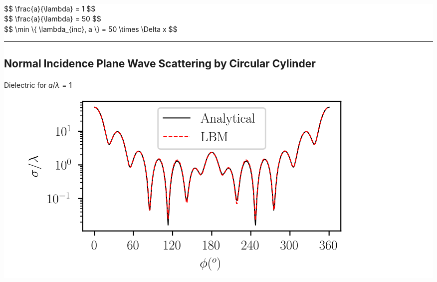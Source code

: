 <v-drag pos="311,294,55,_">
<div v-click="1"  class="text-2.5 text-left">
$$
\frac{a}{\lambda} = 1
$$
</div>
</v-drag>


<v-drag pos="877,295,55,_">
<div v-click="1"  class="text-2.5 text-left">
$$
\frac{a}{\lambda} = 50
$$
</div>
</v-drag>







<v-drag pos="830,74,139,_">
<div v-click="1"  class="text-2.5 text-left">
$$
\min \{ \lambda_{inc}, a \} = 50 \times \Delta x
$$
</div>
</v-drag>


<div class="abs-br m-2 text-3">
  <SlideCurrentNo />
</div>

---

## Normal Incidence Plane Wave Scattering by Circular Cylinder

Dielectric for $a / \lambda = 1$



<div v-click="1" class="grid grid-cols-2 gap-10 place-items-center mt-10">
  <figure class="text-center">
    <img src="/figures/JCP/RCS_er_2_1.svg" alt="Image 1" class="w-auto h-auto">
  </figure>
  